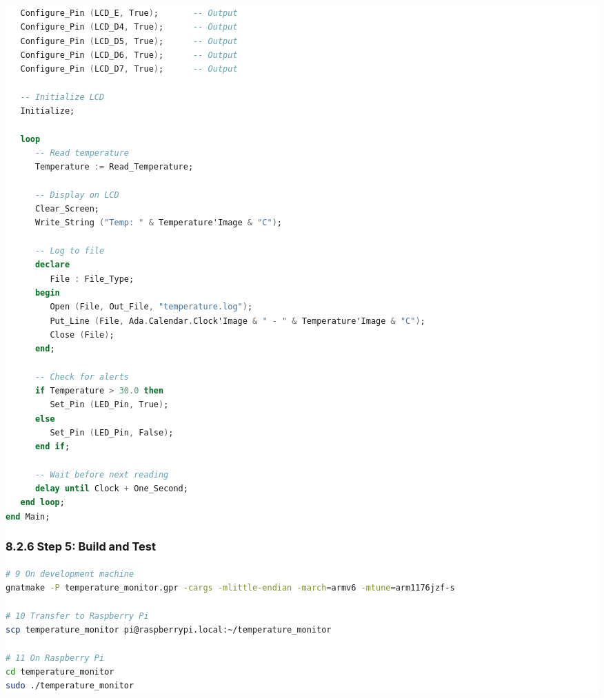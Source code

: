 ```ada
   Configure_Pin (LCD_E, True);       -- Output
   Configure_Pin (LCD_D4, True);      -- Output
   Configure_Pin (LCD_D5, True);      -- Output
   Configure_Pin (LCD_D6, True);      -- Output
   Configure_Pin (LCD_D7, True);      -- Output
   
   -- Initialize LCD
   Initialize;
   
   loop
      -- Read temperature
      Temperature := Read_Temperature;
      
      -- Display on LCD
      Clear_Screen;
      Write_String ("Temp: " & Temperature'Image & "C");
      
      -- Log to file
      declare
         File : File_Type;
      begin
         Open (File, Out_File, "temperature.log");
         Put_Line (File, Ada.Calendar.Clock'Image & " - " & Temperature'Image & "C");
         Close (File);
      end;
      
      -- Check for alerts
      if Temperature > 30.0 then
         Set_Pin (LED_Pin, True);
      else
         Set_Pin (LED_Pin, False);
      end if;
      
      -- Wait before next reading
      delay until Clock + One_Second;
   end loop;
end Main;
```

### 8.2.6 Step 5: Build and Test

```bash
# 9 On development machine
gnatmake -P temperature_monitor.gpr -cargs -mlittle-endian -march=armv6 -mtune=arm1176jzf-s

# 10 Transfer to Raspberry Pi
scp temperature_monitor pi@raspberrypi.local:~/temperature_monitor

# 11 On Raspberry Pi
cd temperature_monitor
sudo ./temperature_monitor
```
